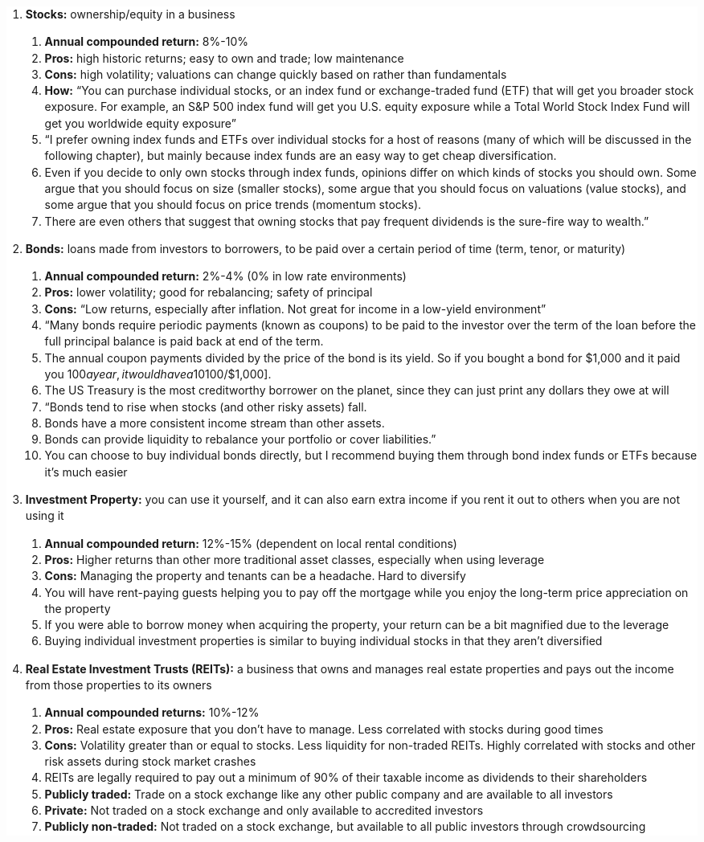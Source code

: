 1. **Stocks:** ownership/equity in a business
   1. **Annual compounded return:** 8%-10%
   2. **Pros:** high historic returns; easy to own and trade; low maintenance 
   3. **Cons:** high volatility; valuations can change quickly based on rather than fundamentals 
   4. **How:** “You can purchase individual stocks, or an index fund or exchange-traded fund (ETF) that will get you broader stock exposure. For example, an S&P 500 index fund will get you U.S. equity exposure while a Total World Stock Index Fund will get you worldwide equity exposure”
   5. “I prefer owning index funds and ETFs over individual stocks for a host of reasons (many of which will be discussed in the following chapter), but mainly because index funds are an easy way to get cheap diversification.
   6. Even if you decide to only own stocks through index funds, opinions differ on which kinds of stocks you should own. Some argue that you should focus on size (smaller stocks), some argue that you should focus on valuations (value stocks), and some argue that you should focus on price trends (momentum stocks).
   7. There are even others that suggest that owning stocks that pay frequent dividends is the sure-fire way to wealth.”

2. **Bonds:** loans made from investors to borrowers, to be paid over a certain period of time (term, tenor, or maturity)
   1. **Annual compounded return:** 2%-4% (0% in low rate environments)
   2. **Pros:** lower volatility; good for rebalancing; safety of principal
   3. **Cons:** “Low returns, especially after inflation. Not great for income in a low-yield environment”
   4. “Many bonds require periodic payments (known as coupons) to be paid to the investor over the term of the loan before the full principal balance is paid back at end of the term. 
   5. The annual coupon payments divided by the price of the bond is its yield. So if you bought a bond for $1,000 and it paid you $100 a year, it would have a 10% yield [$100/$1,000].
   6. The US Treasury is the most creditworthy borrower on the planet, since they can just print any dollars they owe at will
   7. “Bonds tend to rise when stocks (and other risky assets) fall.
   8. Bonds have a more consistent income stream than other assets.
   9. Bonds can provide liquidity to rebalance your portfolio or cover liabilities.”
   10. You can choose to buy individual bonds directly, but I recommend buying them through bond index funds or ETFs because it’s much easier

3. **Investment Property:** you can use it yourself, and it can also earn extra income if you rent it out to others when you are not using it
   1. **Annual compounded return:** 12%-15% (dependent on local rental conditions)
   2. **Pros:** Higher returns than other more traditional asset classes, especially when using leverage
   3. **Cons:** Managing the property and tenants can be a headache. Hard to diversify
   4. You will have rent-paying guests helping you to pay off the mortgage while you enjoy the long-term price appreciation on the property
   5. If you were able to borrow money when acquiring the property, your return can be a bit magnified due to the leverage
   6. Buying individual investment properties is similar to buying individual stocks in that they aren’t diversified

4. **Real Estate Investment Trusts (REITs):** a business that owns and manages real estate properties and pays out the income from those properties to its owners
   1. **Annual compounded returns:** 10%-12%
   2. **Pros:** Real estate exposure that you don’t have to manage. Less correlated with stocks during good times
   3. **Cons:** Volatility greater than or equal to stocks. Less liquidity for non-traded REITs. Highly correlated with stocks and other risk assets during stock market crashes
   4. REITs are legally required to pay out a minimum of 90% of their taxable income as dividends to their shareholders
   5. **Publicly traded:** Trade on a stock exchange like any other public company and are available to all investors
   6. **Private:** Not traded on a stock exchange and only available to accredited investors
   7. **Publicly non-traded:** Not traded on a stock exchange, but available to all public investors through crowdsourcing

